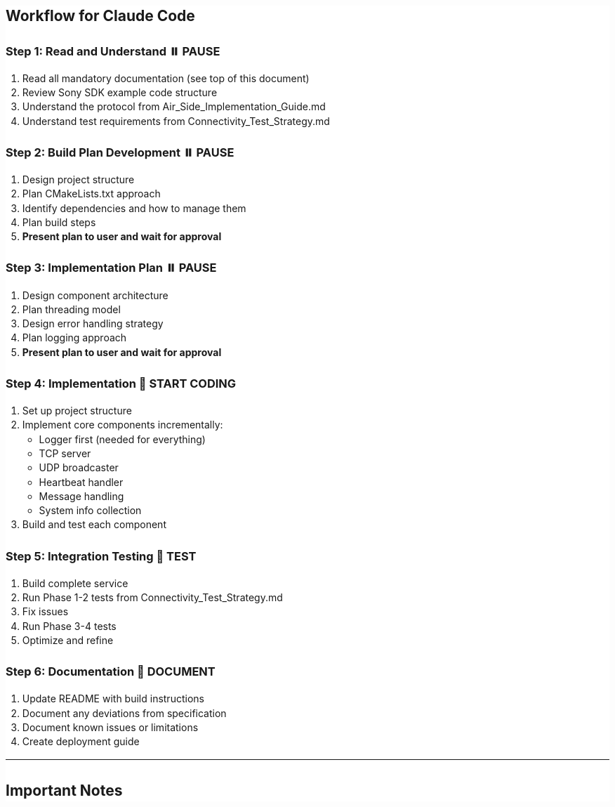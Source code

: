 
## Workflow for Claude Code

### Step 1: Read and Understand ⏸️ PAUSE
1. Read all mandatory documentation (see top of this document)
2. Review Sony SDK example code structure
3. Understand the protocol from Air_Side_Implementation_Guide.md
4. Understand test requirements from Connectivity_Test_Strategy.md

### Step 2: Build Plan Development ⏸️ PAUSE
1. Design project structure
2. Plan CMakeLists.txt approach
3. Identify dependencies and how to manage them
4. Plan build steps
5. **Present plan to user and wait for approval**

### Step 3: Implementation Plan ⏸️ PAUSE
1. Design component architecture
2. Plan threading model
3. Design error handling strategy
4. Plan logging approach
5. **Present plan to user and wait for approval**

### Step 4: Implementation 🔨 START CODING
1. Set up project structure
2. Implement core components incrementally:
   - Logger first (needed for everything)
   - TCP server
   - UDP broadcaster
   - Heartbeat handler
   - Message handling
   - System info collection
3. Build and test each component

### Step 5: Integration Testing 🧪 TEST
1. Build complete service
2. Run Phase 1-2 tests from Connectivity_Test_Strategy.md
3. Fix issues
4. Run Phase 3-4 tests
5. Optimize and refine

### Step 6: Documentation 📝 DOCUMENT
1. Update README with build instructions
2. Document any deviations from specification
3. Document known issues or limitations
4. Create deployment guide

---

## Important Notes
